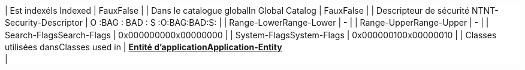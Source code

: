 | <span data-ttu-id="f6a6f-253">Est indexé</span><span class="sxs-lookup"><span data-stu-id="f6a6f-253">Is Indexed</span></span>             | <span data-ttu-id="f6a6f-254">Faux</span><span class="sxs-lookup"><span data-stu-id="f6a6f-254">False</span></span>                                                        |
| <span data-ttu-id="f6a6f-255">Dans le catalogue global</span><span class="sxs-lookup"><span data-stu-id="f6a6f-255">In Global Catalog</span></span>      | <span data-ttu-id="f6a6f-256">Faux</span><span class="sxs-lookup"><span data-stu-id="f6a6f-256">False</span></span>                                                        |
| <span data-ttu-id="f6a6f-257">Descripteur de sécurité NT</span><span class="sxs-lookup"><span data-stu-id="f6a6f-257">NT-Security-Descriptor</span></span> | <span data-ttu-id="f6a6f-258">O :BAG : BAD : S :</span><span class="sxs-lookup"><span data-stu-id="f6a6f-258">O:BAG:BAD:S:</span></span>                                                 |
| <span data-ttu-id="f6a6f-259">Range-Lower</span><span class="sxs-lookup"><span data-stu-id="f6a6f-259">Range-Lower</span></span>            | \-                                                           |
| <span data-ttu-id="f6a6f-260">Range-Upper</span><span class="sxs-lookup"><span data-stu-id="f6a6f-260">Range-Upper</span></span>            | \-                                                           |
| <span data-ttu-id="f6a6f-261">Search-Flags</span><span class="sxs-lookup"><span data-stu-id="f6a6f-261">Search-Flags</span></span>           | <span data-ttu-id="f6a6f-262">0x00000000</span><span class="sxs-lookup"><span data-stu-id="f6a6f-262">0x00000000</span></span>                                                   |
| <span data-ttu-id="f6a6f-263">System-Flags</span><span class="sxs-lookup"><span data-stu-id="f6a6f-263">System-Flags</span></span>           | <span data-ttu-id="f6a6f-264">0x00000010</span><span class="sxs-lookup"><span data-stu-id="f6a6f-264">0x00000010</span></span>                                                   |
| <span data-ttu-id="f6a6f-265">Classes utilisées dans</span><span class="sxs-lookup"><span data-stu-id="f6a6f-265">Classes used in</span></span>        | [<span data-ttu-id="f6a6f-266">**Entité d’application**</span><span class="sxs-lookup"><span data-stu-id="f6a6f-266">**Application-Entity**</span></span>](c-applicationentity.md)<br/> |



 

 





